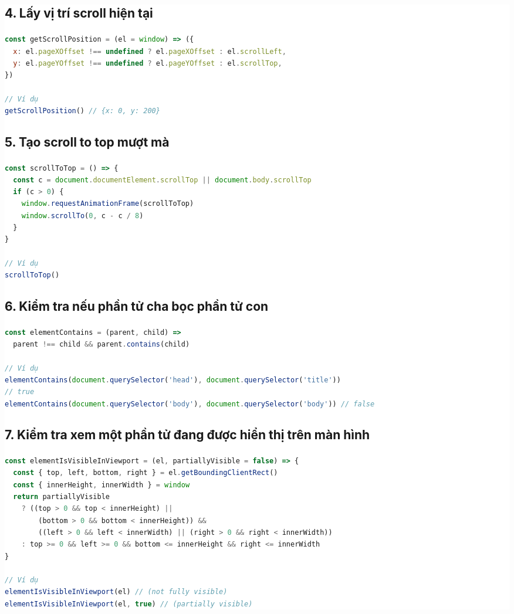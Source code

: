 ## 4. Lấy vị trí scroll hiện tại

```javascript
const getScrollPosition = (el = window) => ({
  x: el.pageXOffset !== undefined ? el.pageXOffset : el.scrollLeft,
  y: el.pageYOffset !== undefined ? el.pageYOffset : el.scrollTop,
})

// Ví dụ
getScrollPosition() // {x: 0, y: 200}
```

## 5. Tạo scroll to top mượt mà

```javascript
const scrollToTop = () => {
  const c = document.documentElement.scrollTop || document.body.scrollTop
  if (c > 0) {
    window.requestAnimationFrame(scrollToTop)
    window.scrollTo(0, c - c / 8)
  }
}

// Ví dụ
scrollToTop()
```

## 6. Kiểm tra nếu phần tử cha bọc phần tử con

```javascript
const elementContains = (parent, child) =>
  parent !== child && parent.contains(child)

// Ví dụ
elementContains(document.querySelector('head'), document.querySelector('title'))
// true
elementContains(document.querySelector('body'), document.querySelector('body')) // false
```

## 7. Kiểm tra xem một phần tử đang được hiển thị trên màn hình

```javascript
const elementIsVisibleInViewport = (el, partiallyVisible = false) => {
  const { top, left, bottom, right } = el.getBoundingClientRect()
  const { innerHeight, innerWidth } = window
  return partiallyVisible
    ? ((top > 0 && top < innerHeight) ||
        (bottom > 0 && bottom < innerHeight)) &&
        ((left > 0 && left < innerWidth) || (right > 0 && right < innerWidth))
    : top >= 0 && left >= 0 && bottom <= innerHeight && right <= innerWidth
}

// Ví dụ
elementIsVisibleInViewport(el) // (not fully visible)
elementIsVisibleInViewport(el, true) // (partially visible)
```
